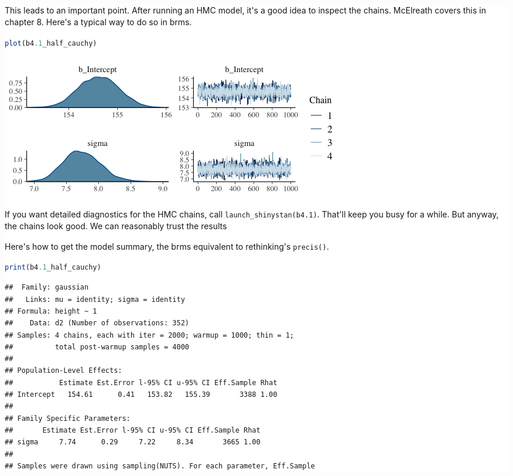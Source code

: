 This leads to an important point. After running an HMC model, it's a good idea to inspect the chains. McElreath covers this in chapter 8. Here's a typical way to do so in brms.

``` r
plot(b4.1_half_cauchy)
```

![](04_files/figure-markdown_github/unnamed-chunk-34-1.png)

If you want detailed diagnostics for the HMC chains, call `launch_shinystan(b4.1)`. That'll keep you busy for a while. But anyway, the chains look good. We can reasonably trust the results

Here's how to get the model summary, the brms equivalent to rethinking's `precis()`.

``` r
print(b4.1_half_cauchy)
```

    ##  Family: gaussian 
    ##   Links: mu = identity; sigma = identity 
    ## Formula: height ~ 1 
    ##    Data: d2 (Number of observations: 352) 
    ## Samples: 4 chains, each with iter = 2000; warmup = 1000; thin = 1;
    ##          total post-warmup samples = 4000
    ## 
    ## Population-Level Effects: 
    ##           Estimate Est.Error l-95% CI u-95% CI Eff.Sample Rhat
    ## Intercept   154.61      0.41   153.82   155.39       3388 1.00
    ## 
    ## Family Specific Parameters: 
    ##       Estimate Est.Error l-95% CI u-95% CI Eff.Sample Rhat
    ## sigma     7.74      0.29     7.22     8.34       3665 1.00
    ## 
    ## Samples were drawn using sampling(NUTS). For each parameter, Eff.Sample 